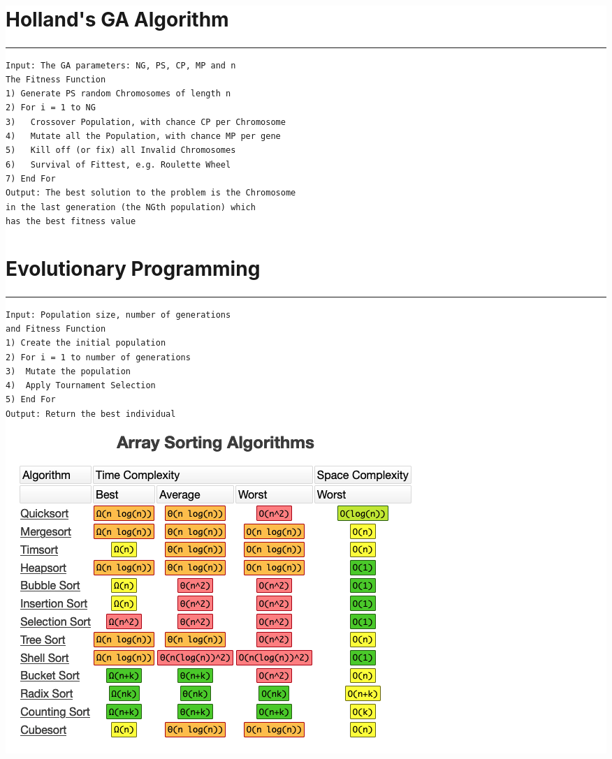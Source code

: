 # Holland's GA Algorithm
---
```
Input: The GA parameters: NG, PS, CP, MP and n  
The Fitness Function  
1) Generate PS random Chromosomes of length n  
2) For i = 1 to NG  
3)   Crossover Population, with chance CP per Chromosome  
4)   Mutate all the Population, with chance MP per gene  
5)   Kill off (or fix) all Invalid Chromosomes  
6)   Survival of Fittest, e.g. Roulette Wheel  
7) End For  
Output: The best solution to the problem is the Chromosome  
in the last generation (the NGth population) which  
has the best fitness value
```

# Evolutionary Programming
---
```
Input: Population size, number of generations  
and Fitness Function  
1) Create the initial population  
2) For i = 1 to number of generations  
3)  Mutate the population  
4)  Apply Tournament Selection  
5) End For  
Output: Return the best individual
```

![](notes/images/Screenshot%202023-05-16%20at%2007.29.12.png)
